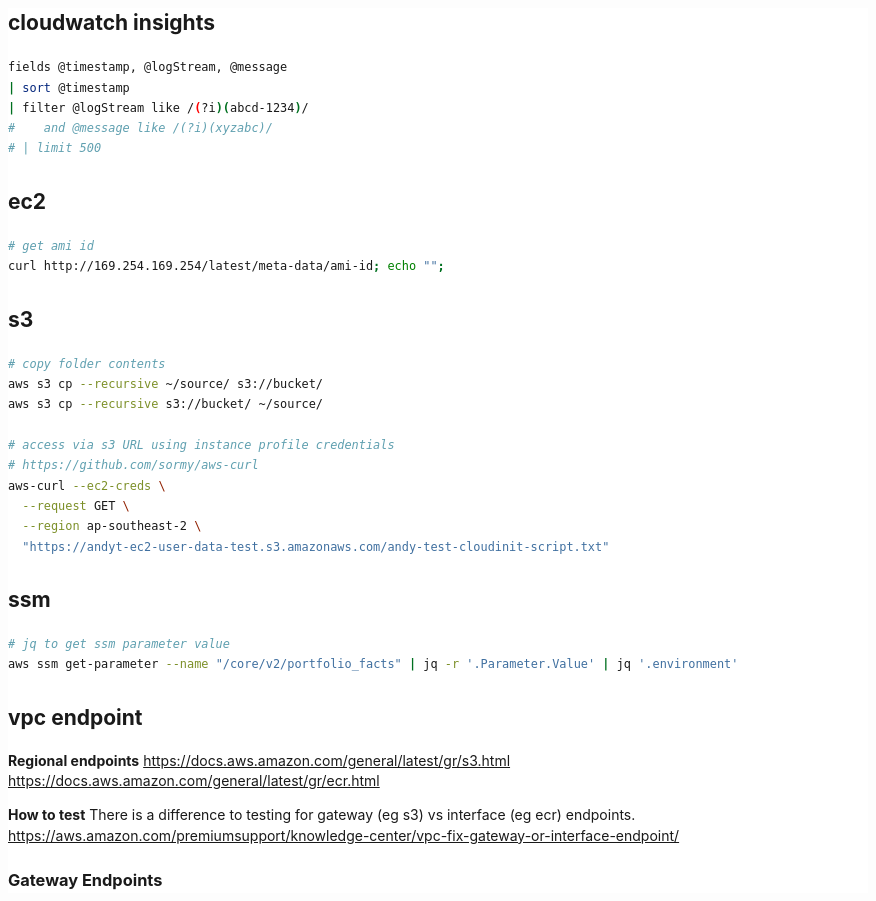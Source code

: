 ## cloudwatch insights

```bash
fields @timestamp, @logStream, @message
| sort @timestamp
| filter @logStream like /(?i)(abcd-1234)/
#    and @message like /(?i)(xyzabc)/
# | limit 500
```

## ec2

```bash
# get ami id
curl http://169.254.169.254/latest/meta-data/ami-id; echo "";
```

## s3

```bash
# copy folder contents
aws s3 cp --recursive ~/source/ s3://bucket/
aws s3 cp --recursive s3://bucket/ ~/source/

# access via s3 URL using instance profile credentials
# https://github.com/sormy/aws-curl
aws-curl --ec2-creds \
  --request GET \
  --region ap-southeast-2 \
  "https://andyt-ec2-user-data-test.s3.amazonaws.com/andy-test-cloudinit-script.txt"
```

## ssm

```bash
# jq to get ssm parameter value
aws ssm get-parameter --name "/core/v2/portfolio_facts" | jq -r '.Parameter.Value' | jq '.environment'
```

## vpc endpoint

**Regional endpoints**
https://docs.aws.amazon.com/general/latest/gr/s3.html
https://docs.aws.amazon.com/general/latest/gr/ecr.html

**How to test**
There is a difference to testing for gateway (eg s3) vs interface (eg ecr) endpoints.
https://aws.amazon.com/premiumsupport/knowledge-center/vpc-fix-gateway-or-interface-endpoint/

### Gateway Endpoints
